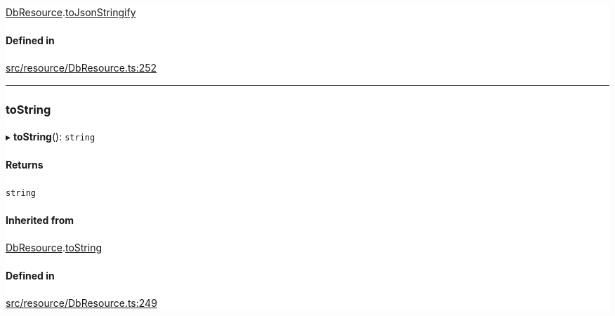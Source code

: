 [DbResource](DbResource.md).[toJsonStringify](DbResource.md#tojsonstringify)

#### Defined in

[src/resource/DbResource.ts:252](https://github.com/l-v-yonsama/db-drivers/blob/c4a4b07bfa6cd2e1b70dcd15bfbdef9b8c62482a/src/resource/DbResource.ts#L252)

___

### toString

▸ **toString**(): `string`

#### Returns

`string`

#### Inherited from

[DbResource](DbResource.md).[toString](DbResource.md#tostring)

#### Defined in

[src/resource/DbResource.ts:249](https://github.com/l-v-yonsama/db-drivers/blob/c4a4b07bfa6cd2e1b70dcd15bfbdef9b8c62482a/src/resource/DbResource.ts#L249)
